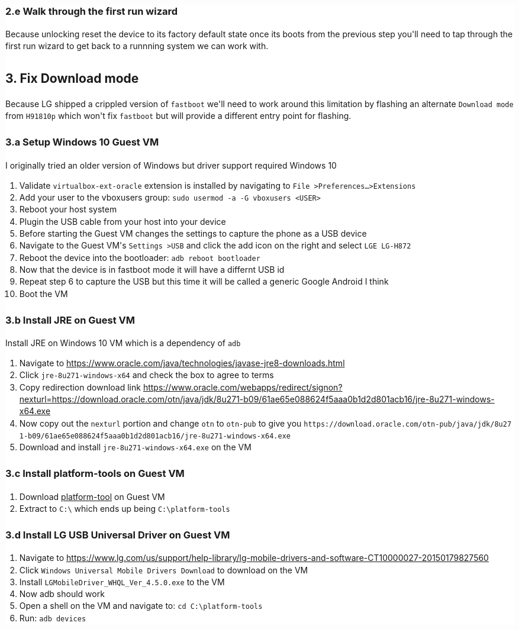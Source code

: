 ### 2.e Walk through the first run wizard <a name="walk-through-the-first-run-wizard"/></a>
Because unlocking reset the device to its factory default state once its boots from the previous step
you'll need to tap through the first run wizard to get back to a runnning system we can work with.

## 3. Fix Download mode <a name="fix-download-mode"/></a>
Because LG shipped a crippled version of `fastboot` we'll need to work around this limitation by
flashing an alternate `Download mode` from `H91810p` which won't fix `fastboot` but will provide a
different entry point for flashing.

### 3.a Setup Windows 10 Guest VM <a name="setup-windows-10--guest-vm"/></a>
I originally tried an older version of Windows but driver support required Windows 10

1. Validate `virtualbox-ext-oracle` extension is installed by navigating to `File >Preferences…>Extensions`
2. Add your user to the vboxusers group: `sudo usermod -a -G vboxusers <USER>`  
3. Reboot your host system
4. Plugin the USB cable from your host into your device
5. Before starting the Guest VM changes the settings to capture the phone as a USB device
6. Navigate to the Guest VM's `Settings >USB` and click the add icon on the right and select `LGE LG-H872`
7. Reboot the device into the bootloader: `adb reboot bootloader`
8. Now that the device is in fastboot mode it will have a differnt USB id
9. Repeat step 6 to capture the USB but this time it will be called a generic Google Android I think
10. Boot the VM

### 3.b Install JRE on Guest VM <a name="install-jre-on-guest-vm"/></a>
Install JRE on Windows 10 VM which is a dependency of `adb`

1. Navigate to https://www.oracle.com/java/technologies/javase-jre8-downloads.html
2. Click `jre-8u271-windows-x64` and check the box to agree to terms
3. Copy redirection download link https://www.oracle.com/webapps/redirect/signon?nexturl=https://download.oracle.com/otn/java/jdk/8u271-b09/61ae65e088624f5aaa0b1d2d801acb16/jre-8u271-windows-x64.exe
4. Now copy out the `nexturl` portion and change `otn` to `otn-pub` to give you
   `https://download.oracle.com/otn-pub/java/jdk/8u271-b09/61ae65e088624f5aaa0b1d2d801acb16/jre-8u271-windows-x64.exe`
5. Download and install `jre-8u271-windows-x64.exe` on the VM

### 3.c Install platform-tools on Guest VM <a name="install-platform-tools-on-gutest-vm"/></a>
1. Download [platform-tool](https://www.xda-developers.com/install-adb-windows-macos-linux/) on Guest VM
2. Extract to `C:\` which ends up being `C:\platform-tools`

### 3.d Install LG USB Universal Driver on Guest VM<a name="install-lg-usb-universal-driver-on-guest-vm"/></a>
1. Navigate to https://www.lg.com/us/support/help-library/lg-mobile-drivers-and-software-CT10000027-20150179827560
2. Click `Windows Universal Mobile Drivers Download` to download on the VM
3. Install `LGMobileDriver_WHQL_Ver_4.5.0.exe` to the VM
4. Now adb should work
5. Open a shell on the VM and navigate to: `cd C:\platform-tools`
6. Run: `adb devices`
